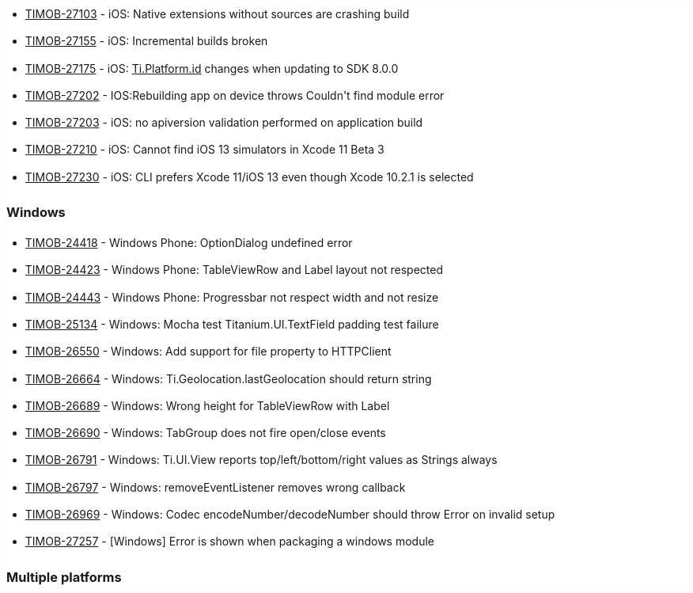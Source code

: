 * [TIMOB-27103](https://jira.appcelerator.org/browse/TIMOB-27103) - iOS: Native extensions without sources are crashing build

* [TIMOB-27155](https://jira.appcelerator.org/browse/TIMOB-27155) - iOS: Incremental builds broken

* [TIMOB-27175](https://jira.appcelerator.org/browse/TIMOB-27175) - iOS: [Ti.Platform.id](http://ti.platform.id/) changes when updating to SDK 8.0.0

* [TIMOB-27202](https://jira.appcelerator.org/browse/TIMOB-27202) - IOS:Rebuilding app on device throws Couldn't find module error

* [TIMOB-27203](https://jira.appcelerator.org/browse/TIMOB-27203) - iOS: no apiversion validation performed on application build

* [TIMOB-27210](https://jira.appcelerator.org/browse/TIMOB-27210) - iOS: Cannot find iOS 13 simulators in Xcode 11 Beta 3

* [TIMOB-27230](https://jira.appcelerator.org/browse/TIMOB-27230) - iOS: CLI prefers Xcode 11/iOS 13 even though Xcode 10.2.1 is selected

### Windows

* [TIMOB-24418](https://jira.appcelerator.org/browse/TIMOB-24418) - Windows Phone: OptionDialog undefined error

* [TIMOB-24423](https://jira.appcelerator.org/browse/TIMOB-24423) - Windows Phone: TableViewRow and Label layout not respected

* [TIMOB-24443](https://jira.appcelerator.org/browse/TIMOB-24443) - Windows Phone: Progressbar not respect width and not resize

* [TIMOB-25134](https://jira.appcelerator.org/browse/TIMOB-25134) - Windows: Mocha test Titanium.UI.TextField padding test failure

* [TIMOB-26550](https://jira.appcelerator.org/browse/TIMOB-26550) - Windows: Add support for file property to HTTPClient

* [TIMOB-26664](https://jira.appcelerator.org/browse/TIMOB-26664) - Windows: Ti.Geolocation.lastGeolocation should return string

* [TIMOB-26689](https://jira.appcelerator.org/browse/TIMOB-26689) - Windows: Wrong height for TableViewRow with Label

* [TIMOB-26690](https://jira.appcelerator.org/browse/TIMOB-26690) - Windows: TabGroup does not fire open/close events

* [TIMOB-26791](https://jira.appcelerator.org/browse/TIMOB-26791) - Windows: Ti.UI.View reports top/left/bottom/right values as Strings always

* [TIMOB-26797](https://jira.appcelerator.org/browse/TIMOB-26797) - Windows: removeEventListener removes wrong callback

* [TIMOB-26969](https://jira.appcelerator.org/browse/TIMOB-26969) - Windows: Codec encodeNumber/decodeNumber should throw Error on invalid setup

* [TIMOB-27257](https://jira.appcelerator.org/browse/TIMOB-27257) - \[Windows\] Error is shown when packaging a windows module

### Multiple platforms

